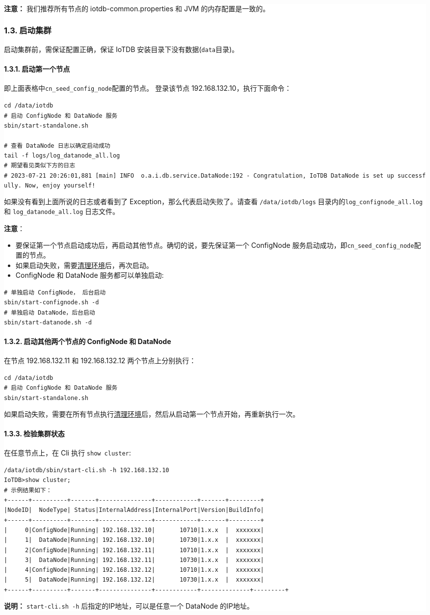 **注意：**
我们推荐所有节点的 iotdb-common.properties 和 JVM 的内存配置是一致的。

### 1.3. 启动集群
启动集群前，需保证配置正确，保证 IoTDB 安装目录下没有数据(`data`目录)。
#### 1.3.1. 启动第一个节点
即上面表格中`cn_seed_config_node`配置的节点。
登录该节点 192.168.132.10，执行下面命令：
```shell
cd /data/iotdb
# 启动 ConfigNode 和 DataNode 服务
sbin/start-standalone.sh
    
# 查看 DataNode 日志以确定启动成功
tail -f logs/log_datanode_all.log
# 期望看见类似下方的日志
# 2023-07-21 20:26:01,881 [main] INFO  o.a.i.db.service.DataNode:192 - Congratulation, IoTDB DataNode is set up successfully. Now, enjoy yourself!
```

如果没有看到上面所说的日志或者看到了 Exception，那么代表启动失败了。请查看 `/data/iotdb/logs` 目录内的`log_confignode_all.log` 和 `log_datanode_all.log` 日志文件。

**注意**：
- 要保证第一个节点启动成功后，再启动其他节点。确切的说，要先保证第一个 ConfigNode 服务启动成功，即`cn_seed_config_node`配置的节点。
- 如果启动失败，需要[清理环境](#【附录】清理环境)后，再次启动。
- ConfigNode 和 DataNode 服务都可以单独启动: 
```shell
# 单独启动 ConfigNode， 后台启动
sbin/start-confignode.sh -d
# 单独启动 DataNode，后台启动
sbin/start-datanode.sh -d
```

#### 1.3.2. 启动其他两个节点的 ConfigNode 和 DataNode
在节点 192.168.132.11 和 192.168.132.12 两个节点上分别执行：
```shell
cd /data/iotdb
# 启动 ConfigNode 和 DataNode 服务
sbin/start-standalone.sh
```
如果启动失败，需要在所有节点执行[清理环境](#【附录】清理环境)后，然后从启动第一个节点开始，再重新执行一次。

#### 1.3.3. 检验集群状态
在任意节点上，在 Cli 执行 `show cluster`:
```shell
/data/iotdb/sbin/start-cli.sh -h 192.168.132.10
IoTDB>show cluster;
# 示例结果如下：
+------+----------+-------+---------------+------------+-------+---------+
|NodeID|  NodeType| Status|InternalAddress|InternalPort|Version|BuildInfo|
+------+----------+-------+---------------+------------+-------+---------+
|     0|ConfigNode|Running| 192.168.132.10|       10710|1.x.x  |  xxxxxxx|
|     1|  DataNode|Running| 192.168.132.10|       10730|1.x.x  |  xxxxxxx|
|     2|ConfigNode|Running| 192.168.132.11|       10710|1.x.x  |  xxxxxxx|
|     3|  DataNode|Running| 192.168.132.11|       10730|1.x.x  |  xxxxxxx|
|     4|ConfigNode|Running| 192.168.132.12|       10710|1.x.x  |  xxxxxxx|
|     5|  DataNode|Running| 192.168.132.12|       10730|1.x.x  |  xxxxxxx|
+------+----------+-------+---------------+------------+--------------+---------+
``` 
**说明：**
`start-cli.sh -h` 后指定的IP地址，可以是任意一个 DataNode 的IP地址。
